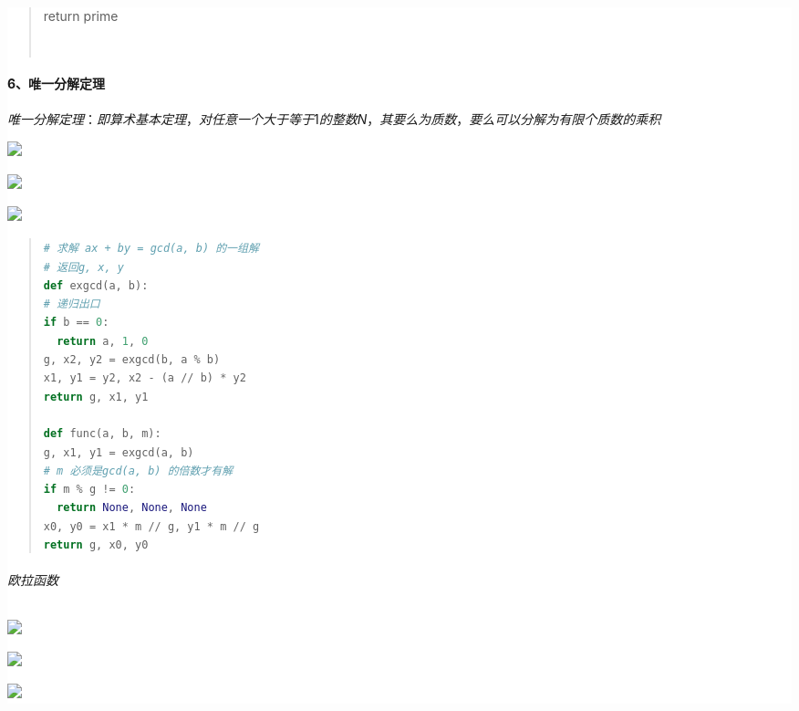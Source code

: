 > return prime
> ```
>
> 

#### 6、唯一分解定理

$唯一分解定理：即算术基本定理，对任意一个大于等于1的整数N，其要么为质数，要么可以分解为有限个质数的乘积$



![](./Images/蓝桥唯一分解定理.jpg)



![](./Images/蓝桥扩展欧几里得算法1.jpg)



![](./Images/蓝桥扩展欧几里得算法2.jpg)

> ```python
> # 求解 ax + by = gcd(a, b) 的一组解
> # 返回g, x, y
> def exgcd(a, b):
> # 递归出口
> if b == 0:
>   return a, 1, 0
> g, x2, y2 = exgcd(b, a % b)
> x1, y1 = y2, x2 - (a // b) * y2
> return g, x1, y1
> 
> def func(a, b, m):
> g, x1, y1 = exgcd(a, b)
> # m 必须是gcd(a, b) 的倍数才有解
> if m % g != 0:
>   return None, None, None
> x0, y0 = x1 * m // g, y1 * m // g
> return g, x0, y0
> ```
>
> 



###### 欧拉函数

![](./Images/蓝桥欧拉函数1.jpg)



![](./Images/蓝桥欧拉函数2.jpg)



![](./Images/蓝桥欧拉函数3.jpg)
